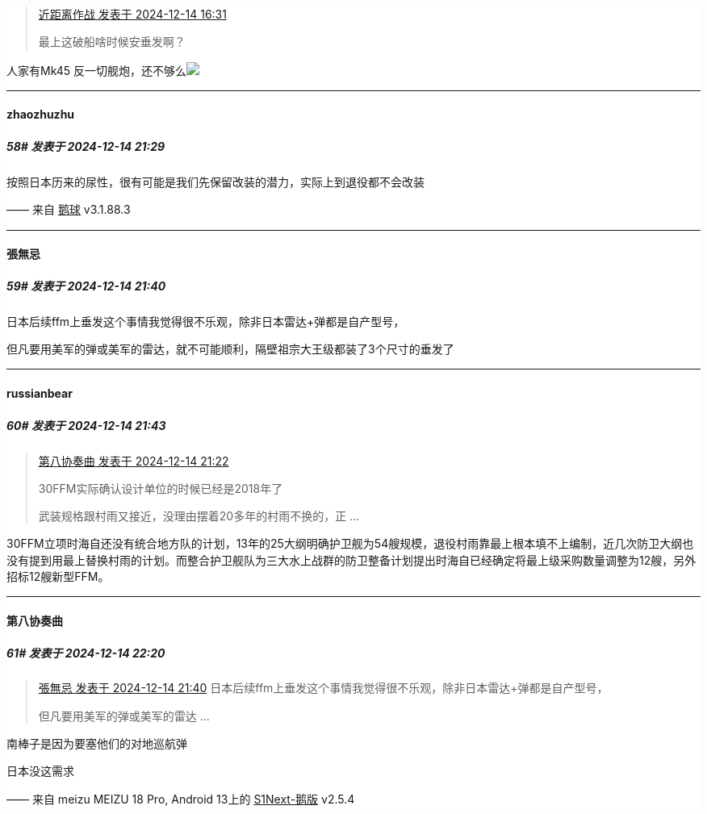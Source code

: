 <blockquote><a href="httphttps://bbs.saraba1st.com/2b/forum.php?mod=redirect&amp;goto=findpost&amp;pid=66924608&amp;ptid=2210549" target="_blank">近距离作战 发表于 2024-12-14 16:31</a>

最上这破船啥时候安垂发啊？</blockquote>
人家有Mk45 反一切舰炮，还不够么<img src="https://static.saraba1st.com/image/smiley/face2017/044.png" referrerpolicy="no-referrer">


*****

####  zhaozhuzhu  
##### 58#       发表于 2024-12-14 21:29

按照日本历来的尿性，很有可能是我们先保留改装的潜力，实际上到退役都不会改装

—— 来自 [鹅球](https://www.pgyer.com/GcUxKd4w) v3.1.88.3


*****

####  張無忌  
##### 59#       发表于 2024-12-14 21:40

日本后续ffm上垂发这个事情我觉得很不乐观，除非日本雷达+弹都是自产型号，

但凡要用美军的弹或美军的雷达，就不可能顺利，隔壁祖宗大王级都装了3个尺寸的垂发了

*****

####  russianbear  
##### 60#       发表于 2024-12-14 21:43

<blockquote><a href="httphttps://bbs.saraba1st.com/2b/forum.php?mod=redirect&amp;goto=findpost&amp;pid=66926749&amp;ptid=2210549" target="_blank">第八协奏曲 发表于 2024-12-14 21:22</a>

30FFM实际确认设计单位的时候已经是2018年了

武装规格跟村雨又接近，没理由摆着20多年的村雨不换的，正 ...</blockquote>
30FFM立项时海自还没有统合地方队的计划，13年的25大纲明确护卫舰为54艘规模，退役村雨靠最上根本填不上编制，近几次防卫大纲也没有提到用最上替换村雨的计划。而整合护卫舰队为三大水上战群的防卫整备计划提出时海自已经确定将最上级采购数量调整为12艘，另外招标12艘新型FFM。


*****

####  第八协奏曲  
##### 61#       发表于 2024-12-14 22:20

<blockquote><a href="httphttps://bbs.saraba1st.com/2b/forum.php?mod=redirect&amp;goto=findpost&amp;pid=66926897&amp;ptid=2210549" target="_blank">張無忌 发表于 2024-12-14 21:40</a>
日本后续ffm上垂发这个事情我觉得很不乐观，除非日本雷达+弹都是自产型号，

但凡要用美军的弹或美军的雷达 ...</blockquote>
南棒子是因为要塞他们的对地巡航弹

日本没这需求

—— 来自 meizu MEIZU 18 Pro, Android 13上的 [S1Next-鹅版](https://github.com/ykrank/S1-Next/releases) v2.5.4
